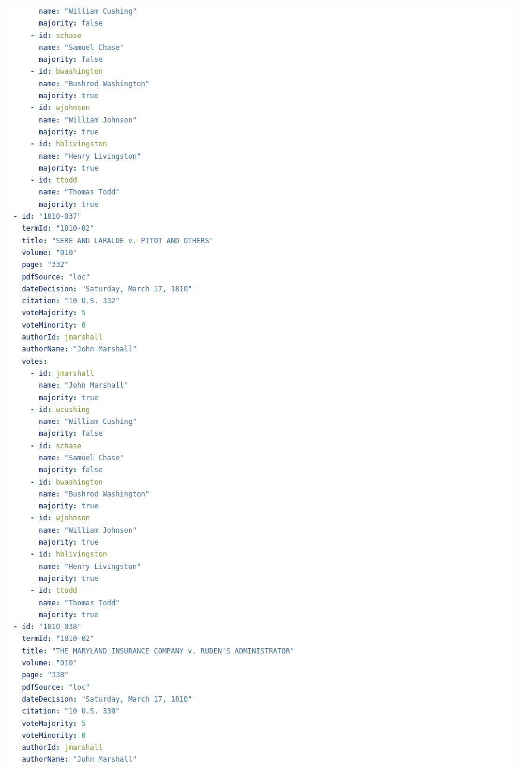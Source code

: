 ```yaml
        name: "William Cushing"
        majority: false
      - id: schase
        name: "Samuel Chase"
        majority: false
      - id: bwashington
        name: "Bushrod Washington"
        majority: true
      - id: wjohnson
        name: "William Johnson"
        majority: true
      - id: hblivingston
        name: "Henry Livingston"
        majority: true
      - id: ttodd
        name: "Thomas Todd"
        majority: true
  - id: "1810-037"
    termId: "1810-02"
    title: "SERE AND LARALDE v. PITOT AND OTHERS"
    volume: "010"
    page: "332"
    pdfSource: "loc"
    dateDecision: "Saturday, March 17, 1810"
    citation: "10 U.S. 332"
    voteMajority: 5
    voteMinority: 0
    authorId: jmarshall
    authorName: "John Marshall"
    votes:
      - id: jmarshall
        name: "John Marshall"
        majority: true
      - id: wcushing
        name: "William Cushing"
        majority: false
      - id: schase
        name: "Samuel Chase"
        majority: false
      - id: bwashington
        name: "Bushrod Washington"
        majority: true
      - id: wjohnson
        name: "William Johnson"
        majority: true
      - id: hblivingston
        name: "Henry Livingston"
        majority: true
      - id: ttodd
        name: "Thomas Todd"
        majority: true
  - id: "1810-038"
    termId: "1810-02"
    title: "THE MARYLAND INSURANCE COMPANY v. RUDEN'S ADMINISTRATOR"
    volume: "010"
    page: "338"
    pdfSource: "loc"
    dateDecision: "Saturday, March 17, 1810"
    citation: "10 U.S. 338"
    voteMajority: 5
    voteMinority: 0
    authorId: jmarshall
    authorName: "John Marshall"
```